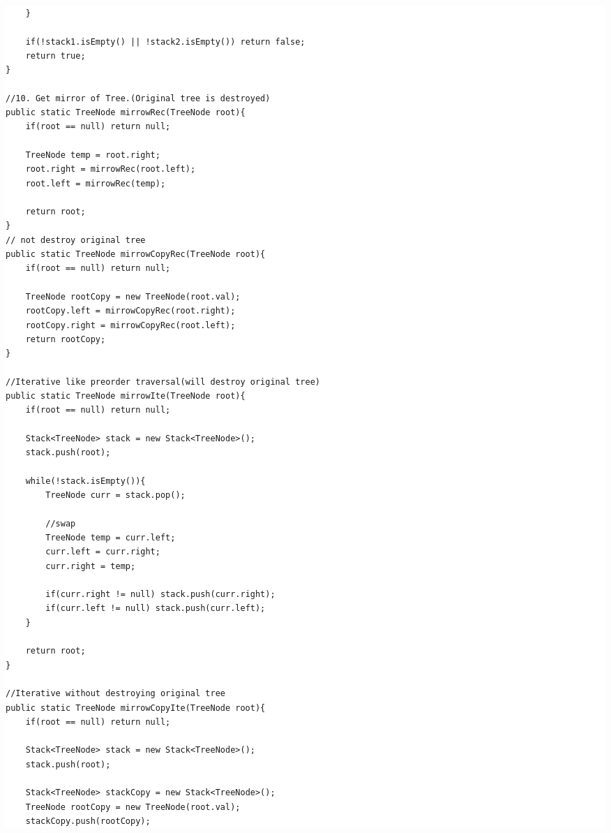         }

        if(!stack1.isEmpty() || !stack2.isEmpty()) return false;
        return true;
    }

    //10. Get mirror of Tree.(Original tree is destroyed)
    public static TreeNode mirrowRec(TreeNode root){
        if(root == null) return null;

        TreeNode temp = root.right;
        root.right = mirrowRec(root.left);
        root.left = mirrowRec(temp);

        return root;
    }
    // not destroy original tree
    public static TreeNode mirrowCopyRec(TreeNode root){
        if(root == null) return null;

        TreeNode rootCopy = new TreeNode(root.val);
        rootCopy.left = mirrowCopyRec(root.right);
        rootCopy.right = mirrowCopyRec(root.left);
        return rootCopy;
    }

    //Iterative like preorder traversal(will destroy original tree)
    public static TreeNode mirrowIte(TreeNode root){
        if(root == null) return null;

        Stack<TreeNode> stack = new Stack<TreeNode>();
        stack.push(root);

        while(!stack.isEmpty()){
            TreeNode curr = stack.pop();

            //swap
            TreeNode temp = curr.left;
            curr.left = curr.right;
            curr.right = temp;

            if(curr.right != null) stack.push(curr.right);
            if(curr.left != null) stack.push(curr.left);
        }

        return root;
    }

    //Iterative without destroying original tree
    public static TreeNode mirrowCopyIte(TreeNode root){
        if(root == null) return null;

        Stack<TreeNode> stack = new Stack<TreeNode>();
        stack.push(root);

        Stack<TreeNode> stackCopy = new Stack<TreeNode>();
        TreeNode rootCopy = new TreeNode(root.val);
        stackCopy.push(rootCopy);

